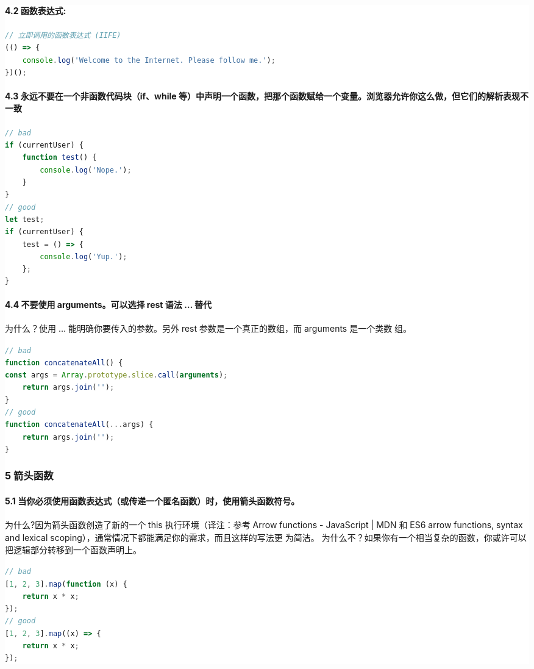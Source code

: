 #### 4.2 函数表达式:
```js
// 立即调用的函数表达式 (IIFE)
(() => {
    console.log('Welcome to the Internet. Please follow me.');
})();
```

#### 4.3 永远不要在一个非函数代码块（if、while 等）中声明一个函数，把那个函数赋给一个变量。浏览器允许你这么做，但它们的解析表现不一致
```js
// bad
if (currentUser) {
    function test() {
        console.log('Nope.');
    }
}
// good
let test;
if (currentUser) {
    test = () => {
        console.log('Yup.');
    };
}
```

#### 4.4 不要使用 arguments。可以选择 rest 语法 … 替代
为什么？使用 … 能明确你要传入的参数。另外 rest 参数是一个真正的数组，而 arguments 是一个类数
组。
```js
// bad
function concatenateAll() {
const args = Array.prototype.slice.call(arguments);
    return args.join('');
}
// good
function concatenateAll(...args) {
    return args.join('');
}
```

### 5 箭头函数
#### 5.1 当你必须使用函数表达式（或传递一个匿名函数）时，使用箭头函数符号。
为什么?因为箭头函数创造了新的一个 this 执行环境（译注：参考 Arrow functions - JavaScript | MDN
和 ES6 arrow functions, syntax and lexical scoping），通常情况下都能满足你的需求，而且这样的写法更
为简洁。
为什么不？如果你有一个相当复杂的函数，你或许可以把逻辑部分转移到一个函数声明上。
```js
// bad
[1, 2, 3].map(function (x) {
    return x * x;
});
// good
[1, 2, 3].map((x) => {
    return x * x;
});
```
